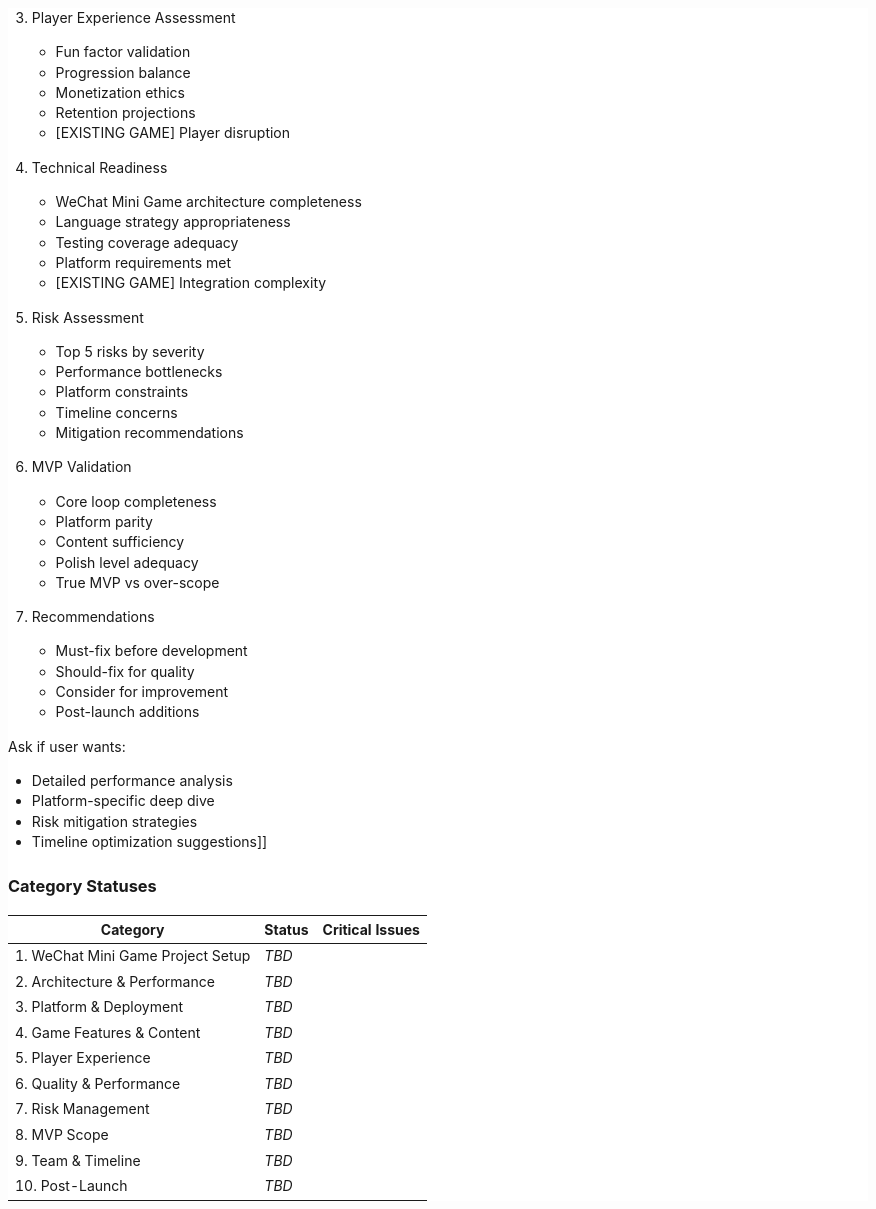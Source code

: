 3. Player Experience Assessment
   - Fun factor validation
   - Progression balance
   - Monetization ethics
   - Retention projections
   - [EXISTING GAME] Player disruption

4. Technical Readiness
   - WeChat Mini Game architecture completeness
   - Language strategy appropriateness
   - Testing coverage adequacy
   - Platform requirements met
   - [EXISTING GAME] Integration complexity

5. Risk Assessment
   - Top 5 risks by severity
   - Performance bottlenecks
   - Platform constraints
   - Timeline concerns
   - Mitigation recommendations

6. MVP Validation
   - Core loop completeness
   - Platform parity
   - Content sufficiency
   - Polish level adequacy
   - True MVP vs over-scope

7. Recommendations
   - Must-fix before development
   - Should-fix for quality
   - Consider for improvement
   - Post-launch additions

Ask if user wants:

- Detailed performance analysis
- Platform-specific deep dive
- Risk mitigation strategies
- Timeline optimization suggestions]]

### Category Statuses

| Category                      | Status | Critical Issues |
| ----------------------------- | ------ | --------------- |
| 1. WeChat Mini Game Project Setup | _TBD_  |                 |
| 2. Architecture & Performance | _TBD_  |                 |
| 3. Platform & Deployment      | _TBD_  |                 |
| 4. Game Features & Content    | _TBD_  |                 |
| 5. Player Experience          | _TBD_  |                 |
| 6. Quality & Performance      | _TBD_  |                 |
| 7. Risk Management            | _TBD_  |                 |
| 8. MVP Scope                  | _TBD_  |                 |
| 9. Team & Timeline            | _TBD_  |                 |
| 10. Post-Launch               | _TBD_  |                 |
